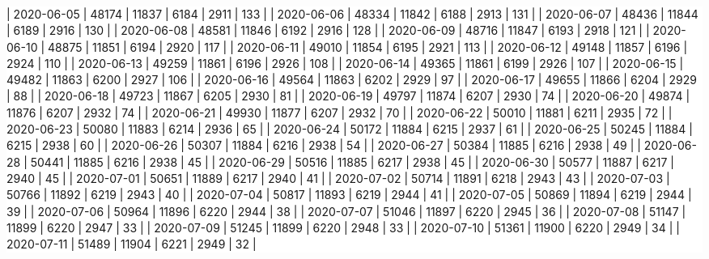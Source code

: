 | 2020-06-05 | 48174 | 11837 | 6184 | 2911 | 133 |
| 2020-06-06 | 48334 | 11842 | 6188 | 2913 | 131 |
| 2020-06-07 | 48436 | 11844 | 6189 | 2916 | 130 |
| 2020-06-08 | 48581 | 11846 | 6192 | 2916 | 128 |
| 2020-06-09 | 48716 | 11847 | 6193 | 2918 | 121 |
| 2020-06-10 | 48875 | 11851 | 6194 | 2920 | 117 |
| 2020-06-11 | 49010 | 11854 | 6195 | 2921 | 113 |
| 2020-06-12 | 49148 | 11857 | 6196 | 2924 | 110 |
| 2020-06-13 | 49259 | 11861 | 6196 | 2926 | 108 |
| 2020-06-14 | 49365 | 11861 | 6199 | 2926 | 107 |
| 2020-06-15 | 49482 | 11863 | 6200 | 2927 | 106 |
| 2020-06-16 | 49564 | 11863 | 6202 | 2929 | 97 |
| 2020-06-17 | 49655 | 11866 | 6204 | 2929 | 88 |
| 2020-06-18 | 49723 | 11867 | 6205 | 2930 | 81 |
| 2020-06-19 | 49797 | 11874 | 6207 | 2930 | 74 |
| 2020-06-20 | 49874 | 11876 | 6207 | 2932 | 74 |
| 2020-06-21 | 49930 | 11877 | 6207 | 2932 | 70 |
| 2020-06-22 | 50010 | 11881 | 6211 | 2935 | 72 |
| 2020-06-23 | 50080 | 11883 | 6214 | 2936 | 65 |
| 2020-06-24 | 50172 | 11884 | 6215 | 2937 | 61 |
| 2020-06-25 | 50245 | 11884 | 6215 | 2938 | 60 |
| 2020-06-26 | 50307 | 11884 | 6216 | 2938 | 54 |
| 2020-06-27 | 50384 | 11885 | 6216 | 2938 | 49 |
| 2020-06-28 | 50441 | 11885 | 6216 | 2938 | 45 |
| 2020-06-29 | 50516 | 11885 | 6217 | 2938 | 45 |
| 2020-06-30 | 50577 | 11887 | 6217 | 2940 | 45 |
| 2020-07-01 | 50651 | 11889 | 6217 | 2940 | 41 |
| 2020-07-02 | 50714 | 11891 | 6218 | 2943 | 43 |
| 2020-07-03 | 50766 | 11892 | 6219 | 2943 | 40 |
| 2020-07-04 | 50817 | 11893 | 6219 | 2944 | 41 |
| 2020-07-05 | 50869 | 11894 | 6219 | 2944 | 39 |
| 2020-07-06 | 50964 | 11896 | 6220 | 2944 | 38 |
| 2020-07-07 | 51046 | 11897 | 6220 | 2945 | 36 |
| 2020-07-08 | 51147 | 11899 | 6220 | 2947 | 33 |
| 2020-07-09 | 51245 | 11899 | 6220 | 2948 | 33 |
| 2020-07-10 | 51361 | 11900 | 6220 | 2949 | 34 |
| 2020-07-11 | 51489 | 11904 | 6221 | 2949 | 32 |